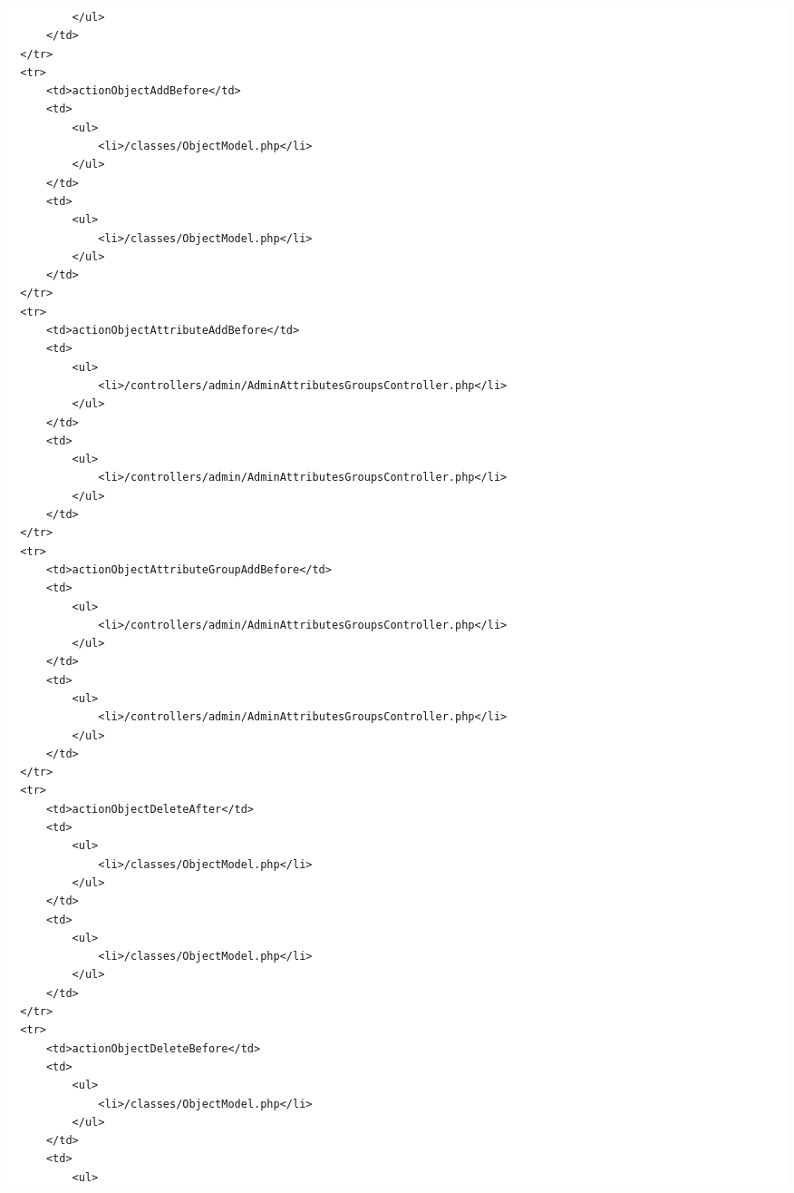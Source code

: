               </ul>
          </td>
      </tr>
      <tr>
          <td>actionObjectAddBefore</td>
          <td>
              <ul>
                  <li>/classes/ObjectModel.php</li>
              </ul>
          </td>
          <td>
              <ul>
                  <li>/classes/ObjectModel.php</li>
              </ul>
          </td>
      </tr>
      <tr>
          <td>actionObjectAttributeAddBefore</td>
          <td>
              <ul>
                  <li>/controllers/admin/AdminAttributesGroupsController.php</li>
              </ul>
          </td>
          <td>
              <ul>
                  <li>/controllers/admin/AdminAttributesGroupsController.php</li>
              </ul>
          </td>
      </tr>
      <tr>
          <td>actionObjectAttributeGroupAddBefore</td>
          <td>
              <ul>
                  <li>/controllers/admin/AdminAttributesGroupsController.php</li>
              </ul>
          </td>
          <td>
              <ul>
                  <li>/controllers/admin/AdminAttributesGroupsController.php</li>
              </ul>
          </td>
      </tr>
      <tr>
          <td>actionObjectDeleteAfter</td>
          <td>
              <ul>
                  <li>/classes/ObjectModel.php</li>
              </ul>
          </td>
          <td>
              <ul>
                  <li>/classes/ObjectModel.php</li>
              </ul>
          </td>
      </tr>
      <tr>
          <td>actionObjectDeleteBefore</td>
          <td>
              <ul>
                  <li>/classes/ObjectModel.php</li>
              </ul>
          </td>
          <td>
              <ul>